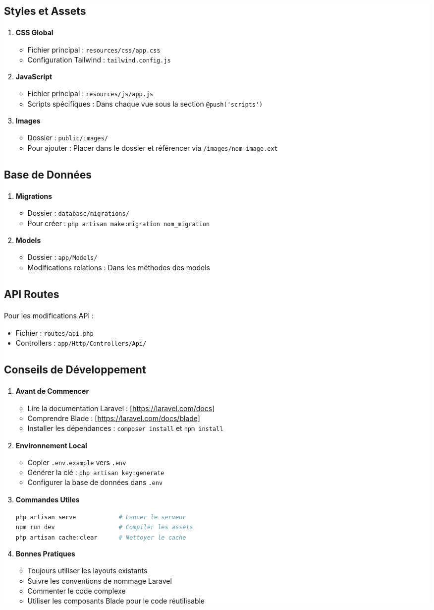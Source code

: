 ## Styles et Assets

1. **CSS Global**
   - Fichier principal : `resources/css/app.css`
   - Configuration Tailwind : `tailwind.config.js`

2. **JavaScript**
   - Fichier principal : `resources/js/app.js`
   - Scripts spécifiques : Dans chaque vue sous la section `@push('scripts')`

3. **Images**
   - Dossier : `public/images/`
   - Pour ajouter : Placer dans le dossier et référencer via `/images/nom-image.ext`

## Base de Données

1. **Migrations**
   - Dossier : `database/migrations/`
   - Pour créer : `php artisan make:migration nom_migration`

2. **Models**
   - Dossier : `app/Models/`
   - Modifications relations : Dans les méthodes des models

## API Routes
Pour les modifications API :
- Fichier : `routes/api.php`
- Controllers : `app/Http/Controllers/Api/`

## Conseils de Développement

1. **Avant de Commencer**
   - Lire la documentation Laravel : [https://laravel.com/docs]
   - Comprendre Blade : [https://laravel.com/docs/blade]
   - Installer les dépendances : `composer install` et `npm install`

2. **Environnement Local**
   - Copier `.env.example` vers `.env`
   - Générer la clé : `php artisan key:generate`
   - Configurer la base de données dans `.env`

3. **Commandes Utiles**
   ```bash
   php artisan serve            # Lancer le serveur
   npm run dev                  # Compiler les assets
   php artisan cache:clear      # Nettoyer le cache
   ```

4. **Bonnes Pratiques**
   - Toujours utiliser les layouts existants
   - Suivre les conventions de nommage Laravel
   - Commenter le code complexe
   - Utiliser les composants Blade pour le code réutilisable
